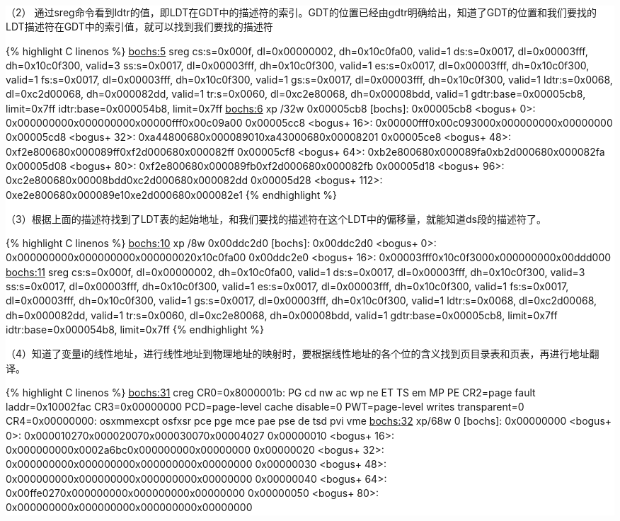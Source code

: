   （2） 通过sreg命令看到ldtr的值，即LDT在GDT中的描述符的索引。GDT的位置已经由gdtr明确给出，知道了GDT的位置和我们要找的LDT描述符在GDT中的索引值，就可以找到我们要找的描述符
  
{% highlight C linenos %}
<bochs:5> sreg
cs:s=0x000f, dl=0x00000002, dh=0x10c0fa00, valid=1
ds:s=0x0017, dl=0x00003fff, dh=0x10c0f300, valid=3
ss:s=0x0017, dl=0x00003fff, dh=0x10c0f300, valid=1
es:s=0x0017, dl=0x00003fff, dh=0x10c0f300, valid=1
fs:s=0x0017, dl=0x00003fff, dh=0x10c0f300, valid=1
gs:s=0x0017, dl=0x00003fff, dh=0x10c0f300, valid=1
ldtr:s=0x0068, dl=0xc2d00068, dh=0x000082dd, valid=1
tr:s=0x0060, dl=0xc2e80068, dh=0x00008bdd, valid=1
gdtr:base=0x00005cb8, limit=0x7ff
idtr:base=0x000054b8, limit=0x7ff
<bochs:6> xp /32w 0x00005cb8
[bochs]:
0x00005cb8 <bogus+       0>: 0x000000000x000000000x00000fff0x00c09a00
0x00005cc8 <bogus+      16>: 0x00000fff0x00c093000x000000000x00000000
0x00005cd8 <bogus+      32>: 0xa44800680x000089010xa43000680x00008201
0x00005ce8 <bogus+      48>: 0xf2e800680x000089ff0xf2d000680x000082ff
0x00005cf8 <bogus+      64>: 0xb2e800680x000089fa0xb2d000680x000082fa
0x00005d08 <bogus+      80>: 0xf2e800680x000089fb0xf2d000680x000082fb
0x00005d18 <bogus+      96>: 0xc2e800680x00008bdd0xc2d000680x000082dd
0x00005d28 <bogus+     112>: 0xe2e800680x000089e10xe2d000680x000082e1
{% endhighlight %}

  （3）根据上面的描述符找到了LDT表的起始地址，和我们要找的描述符在这个LDT中的偏移量，就能知道ds段的描述符了。
  
{% highlight C linenos %}
<bochs:10> xp /8w 0x00ddc2d0
[bochs]:
0x00ddc2d0 <bogus+       0>: 0x000000000x000000000x000000020x10c0fa00
0x00ddc2e0 <bogus+      16>: 0x00003fff0x10c0f3000x000000000x00ddd000
<bochs:11> sreg
cs:s=0x000f, dl=0x00000002, dh=0x10c0fa00, valid=1
ds:s=0x0017, dl=0x00003fff, dh=0x10c0f300, valid=3
ss:s=0x0017, dl=0x00003fff, dh=0x10c0f300, valid=1
es:s=0x0017, dl=0x00003fff, dh=0x10c0f300, valid=1
fs:s=0x0017, dl=0x00003fff, dh=0x10c0f300, valid=1
gs:s=0x0017, dl=0x00003fff, dh=0x10c0f300, valid=1
ldtr:s=0x0068, dl=0xc2d00068, dh=0x000082dd, valid=1
tr:s=0x0060, dl=0xc2e80068, dh=0x00008bdd, valid=1
gdtr:base=0x00005cb8, limit=0x7ff
idtr:base=0x000054b8, limit=0x7ff
{% endhighlight %}


  （4）知道了变量i的线性地址，进行线性地址到物理地址的映射时，要根据线性地址的各个位的含义找到页目录表和页表，再进行地址翻译。
  
{% highlight C linenos %}
<bochs:31> creg
CR0=0x8000001b: PG cd nw ac wp ne ET TS em MP PE
CR2=page fault laddr=0x10002fac
CR3=0x00000000
    PCD=page-level cache disable=0
    PWT=page-level writes transparent=0
CR4=0x00000000: osxmmexcpt osfxsr pce pge mce pae pse de tsd pvi vme
<bochs:32> xp/68w 0
[bochs]:
0x00000000 <bogus+       0>: 0x000010270x000020070x000030070x00004027
0x00000010 <bogus+      16>: 0x000000000x0002a6bc0x000000000x00000000
0x00000020 <bogus+      32>: 0x000000000x000000000x000000000x00000000
0x00000030 <bogus+      48>: 0x000000000x000000000x000000000x00000000
0x00000040 <bogus+      64>: 0x00ffe0270x000000000x000000000x00000000
0x00000050 <bogus+      80>: 0x000000000x000000000x000000000x00000000